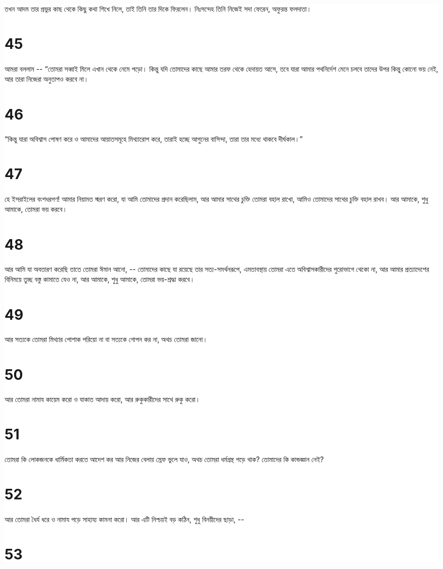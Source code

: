 তখন আদম তার প্রভুর কাছ থেকে কিছু কথা শিখে নিলে, তাই তিনি তার দিকে ফিরলেন। নিঃসন্দেহ তিনি নিজেই সদা ফেরেন, অফুরন্ত ফলদাতা।

# 45

আমরা বললাম \-\- “তোমরা সব্বাই মিলে এখান থেকে নেমে পড়ো। কিন্তু যদি তোমাদের কাছে আমার তরফ থেকে হেদায়ত আসে, তবে যারা আমার পথনির্দেশ মেনে চলবে তাদের উপর কিন্তু কোনো ভয় নেই, আর তারা নিজেরা অনুতাপও করবে না।

# 46

“কিন্তু যারা অবিশ্বাস পোষণ করে ও আমাদের আয়াতসমূহে মিথ্যারোপ করে, তারাই হচ্ছে আগুনের বাসিন্দা, তারা তার মধ্যে থাকবে দীর্ঘকাল।”

# 47

হে ইসরাইলের বংশধরগণ! আমার নিয়ামত স্মরণ করো, যা আমি তোমাদের প্রদান করেছিলাম, আর আমার সাথের চুক্তি তোমরা বহাল রাখো, আমিও তোমাদের সাথের চুক্তি বহাল রাখব। আর আমাকে, শুধু আমাকে, তোমরা ভয় করবে।

# 48

আর আমি যা অবতারণ করেছি তাতে তোমরা ঈমান আনো, \-\- তোমাদের কাছে যা রয়েছে তার সত্য-সমর্থনরূপে, এমতাবস্থায় তোমরা এতে অবিশ্বাসকারীদের পুরোভাগে থেকো না, আর আমার প্রত্যাদেশের বিনিময়ে তুচ্ছ বস্তু কামাতে যেও না, আর আমাকে, শুধু আমাকে, তোমরা ভয়-শ্রদ্ধা করবে।

# 49

আর সত্যকে তোমরা মিথ্যার পোশাক পরিয়ো না বা সত্যকে গোপন কর না, অথচ তোমরা জানো।

# 50

আর তোমরা নামায কায়েম করো ও যাকাত আদায় করো, আর রুকুকারীদের সাথে রুকু করো।

# 51

তোমরা কি লোকজনকে ধার্মিকতা করতে আদেশ কর আর নিজের বেলায় স্রেফ ভুলে যাও, অথচ তোমরা ধর্মগ্রন্থ পড়ে থাক? তোমাদের কি কান্ডজ্ঞান নেই?

# 52

আর তোমরা ধৈর্য ধরে ও নামায পড়ে সাহায্য কামনা করো। আর এটি নিশ্চয়ই বড় কঠিন, শুধু বিনয়ীদের ছাড়া, --

# 53
